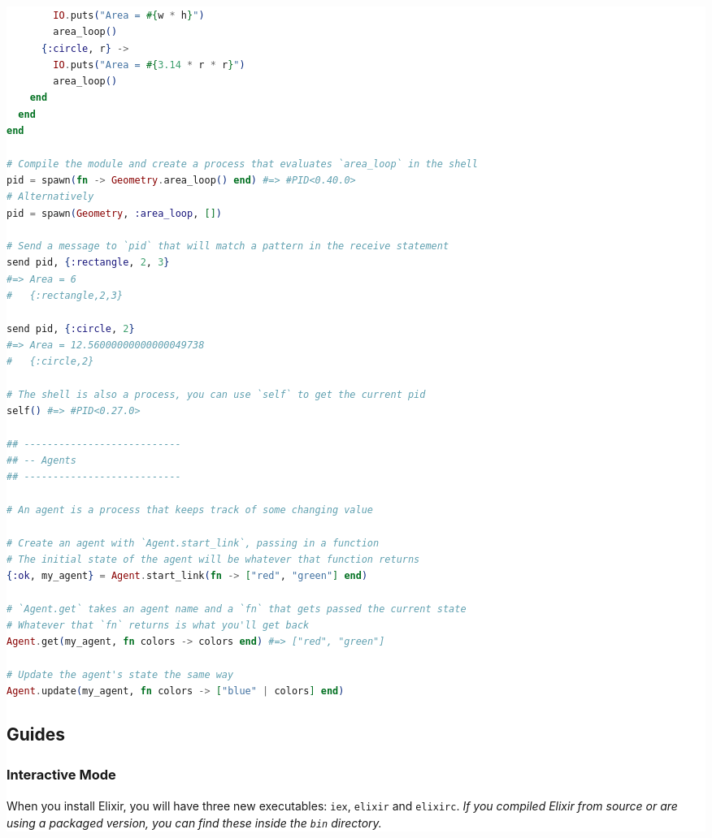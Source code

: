 ```elixir
        IO.puts("Area = #{w * h}")
        area_loop()
      {:circle, r} ->
        IO.puts("Area = #{3.14 * r * r}")
        area_loop()
    end
  end
end

# Compile the module and create a process that evaluates `area_loop` in the shell
pid = spawn(fn -> Geometry.area_loop() end) #=> #PID<0.40.0>
# Alternatively
pid = spawn(Geometry, :area_loop, [])

# Send a message to `pid` that will match a pattern in the receive statement
send pid, {:rectangle, 2, 3}
#=> Area = 6
#   {:rectangle,2,3}

send pid, {:circle, 2}
#=> Area = 12.56000000000000049738
#   {:circle,2}

# The shell is also a process, you can use `self` to get the current pid
self() #=> #PID<0.27.0>

## ---------------------------
## -- Agents
## ---------------------------

# An agent is a process that keeps track of some changing value

# Create an agent with `Agent.start_link`, passing in a function
# The initial state of the agent will be whatever that function returns
{:ok, my_agent} = Agent.start_link(fn -> ["red", "green"] end)

# `Agent.get` takes an agent name and a `fn` that gets passed the current state
# Whatever that `fn` returns is what you'll get back
Agent.get(my_agent, fn colors -> colors end) #=> ["red", "green"]

# Update the agent's state the same way
Agent.update(my_agent, fn colors -> ["blue" | colors] end)
```

## Guides

### Interactive Mode

When you install Elixir, you will have three new executables: `iex`, `elixir` and `elixirc`.
_If you compiled Elixir from source or are using a packaged version, you can find these inside the `bin` directory._
